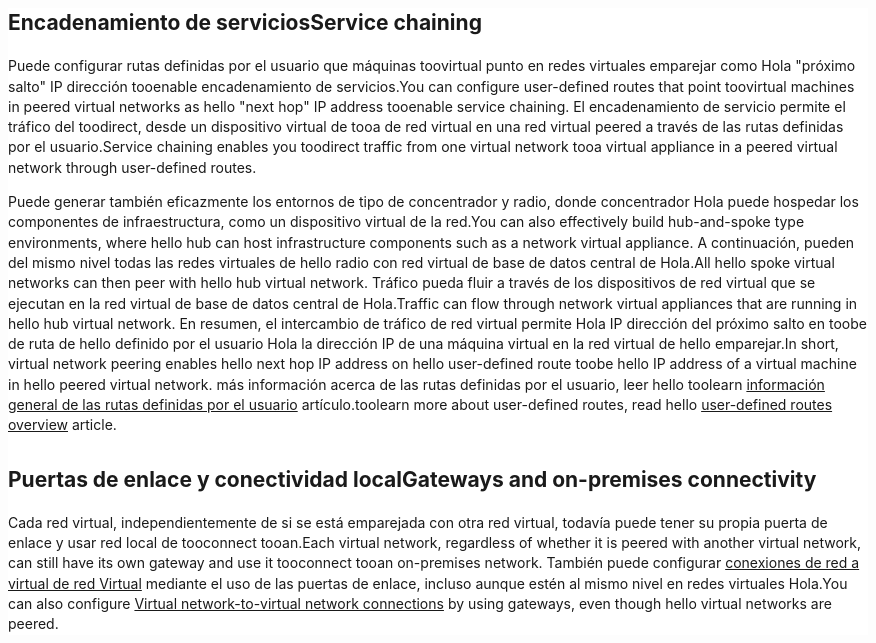 ## <a name="service-chaining"></a><span data-ttu-id="6531a-145">Encadenamiento de servicios</span><span class="sxs-lookup"><span data-stu-id="6531a-145">Service chaining</span></span>
<span data-ttu-id="6531a-146">Puede configurar rutas definidas por el usuario que máquinas toovirtual punto en redes virtuales emparejar como Hola "próximo salto" IP dirección tooenable encadenamiento de servicios.</span><span class="sxs-lookup"><span data-stu-id="6531a-146">You can configure user-defined routes that point toovirtual machines in peered virtual networks as hello "next hop" IP address tooenable service chaining.</span></span> <span data-ttu-id="6531a-147">El encadenamiento de servicio permite el tráfico del toodirect, desde un dispositivo virtual de tooa de red virtual en una red virtual peered a través de las rutas definidas por el usuario.</span><span class="sxs-lookup"><span data-stu-id="6531a-147">Service chaining enables you toodirect traffic from one virtual network tooa virtual appliance in a peered virtual network through user-defined routes.</span></span>

<span data-ttu-id="6531a-148">Puede generar también eficazmente los entornos de tipo de concentrador y radio, donde concentrador Hola puede hospedar los componentes de infraestructura, como un dispositivo virtual de la red.</span><span class="sxs-lookup"><span data-stu-id="6531a-148">You can also effectively build hub-and-spoke type environments, where hello hub can host infrastructure components such as a network virtual appliance.</span></span> <span data-ttu-id="6531a-149">A continuación, pueden del mismo nivel todas las redes virtuales de hello radio con red virtual de base de datos central de Hola.</span><span class="sxs-lookup"><span data-stu-id="6531a-149">All hello spoke virtual networks can then peer with hello hub virtual network.</span></span> <span data-ttu-id="6531a-150">Tráfico pueda fluir a través de los dispositivos de red virtual que se ejecutan en la red virtual de base de datos central de Hola.</span><span class="sxs-lookup"><span data-stu-id="6531a-150">Traffic can flow through network virtual appliances that are running in hello hub virtual network.</span></span> <span data-ttu-id="6531a-151">En resumen, el intercambio de tráfico de red virtual permite Hola IP dirección del próximo salto en toobe de ruta de hello definido por el usuario Hola la dirección IP de una máquina virtual en la red virtual de hello emparejar.</span><span class="sxs-lookup"><span data-stu-id="6531a-151">In short, virtual network peering enables hello next hop IP address on hello user-defined route toobe hello IP address of a virtual machine in hello peered virtual network.</span></span> <span data-ttu-id="6531a-152">más información acerca de las rutas definidas por el usuario, leer hello toolearn [información general de las rutas definidas por el usuario](virtual-networks-udr-overview.md) artículo.</span><span class="sxs-lookup"><span data-stu-id="6531a-152">toolearn more about user-defined routes, read hello [user-defined routes overview](virtual-networks-udr-overview.md) article.</span></span>

## <a name="gateways-and-on-premises-connectivity"></a><span data-ttu-id="6531a-153">Puertas de enlace y conectividad local</span><span class="sxs-lookup"><span data-stu-id="6531a-153">Gateways and on-premises connectivity</span></span>
<span data-ttu-id="6531a-154">Cada red virtual, independientemente de si se está emparejada con otra red virtual, todavía puede tener su propia puerta de enlace y usar red local de tooconnect tooan.</span><span class="sxs-lookup"><span data-stu-id="6531a-154">Each virtual network, regardless of whether it is peered with another virtual network, can still have its own gateway and use it tooconnect tooan on-premises network.</span></span> <span data-ttu-id="6531a-155">También puede configurar [conexiones de red a virtual de red Virtual](../vpn-gateway/vpn-gateway-vnet-vnet-rm-ps.md?toc=%2fazure%2fvirtual-network%2ftoc.json) mediante el uso de las puertas de enlace, incluso aunque estén al mismo nivel en redes virtuales Hola.</span><span class="sxs-lookup"><span data-stu-id="6531a-155">You can also configure [Virtual network-to-virtual network connections](../vpn-gateway/vpn-gateway-vnet-vnet-rm-ps.md?toc=%2fazure%2fvirtual-network%2ftoc.json) by using gateways, even though hello virtual networks are peered.</span></span>
